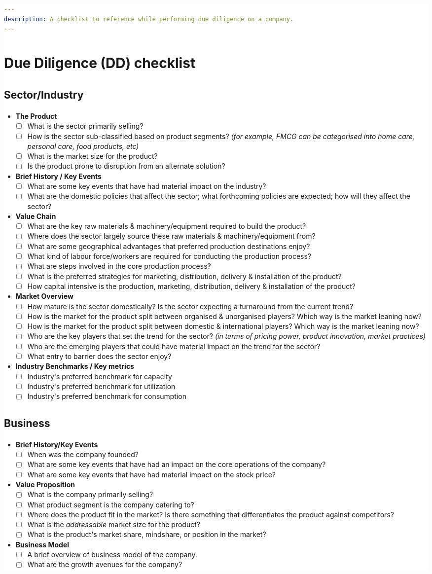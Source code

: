```yaml
---
description: A checklist to reference while performing due diligence on a company.
---
```


# Due Diligence \(DD\) checklist

## Sector/Industry

* **The Product**
  * [ ] What is the sector primarily selling?
  * [ ] How is the sector sub-classified based on product segments? _\(for example, FMCG can be categorised into home care, personal care, food products, etc\)_
  * [ ] What is the market size for the product?
  * [ ] Is the product prone to disruption from an alternate solution?
* **Brief History / Key Events**
  * [ ] What are some key events that have had material impact on the industry?
  * [ ] What are the domestic policies that affect the sector; what forthcoming policies are expected; how will they affect the sector?
* **Value Chain**
  * [ ] What are the key raw materials & machinery/equipment required to build the product?
  * [ ] Where does the sector largely source these raw materials & machinery/equipment from?
  * [ ] What are some geographical advantages that preferred production destinations enjoy?
  * [ ] What kind of labour force/workers are required for conducting the production process?
  * [ ] What are steps involved in the core production process?
  * [ ] What is the preferred strategies for marketing, distribution, delivery & installation of the product?
  * [ ] How capital intensive is the production, marketing, distribution, delivery & installation of the product?
* **Market Overview**
  * [ ] How mature is the sector domestically? Is the sector expecting a turnaround from the current trend?
  * [ ] How is the market for the product split between organised & unorganised players? Which way is the market leaning now?
  * [ ] How is the market for the product split between domestic & international players? Which way is the market leaning now?
  * [ ] Who are the key players that set the trend for the sector? _\(in terms of pricing power, product innovation, market practices\)_
  * [ ] Who are the emerging players that could have material impact on the trend for the sector?
  * [ ] What entry to barrier does the sector enjoy?
* **Industry Benchmarks / Key metrics**
  * [ ] Industry's preferred benchmark for capacity
  * [ ] Industry's preferred benchmark for utilization
  * [ ] Industry's preferred benchmark for consumption

## Business

* **Brief History/Key Events**
  * [ ] When was the company founded?
  * [ ] What are some key events that have had an impact on the core operations of the company?
  * [ ] What are some key events that have had material impact on the stock price?
* **Value Proposition**
  * [ ] What is the company primarily selling?
  * [ ] What product segment is the company catering to?
  * [ ] Where does the product fit in the market? Is there something that differentiates the product against competitors?
  * [ ] What is the _addressable_ market size for the product?
  * [ ] What is the product's market share, mindshare, or position in the market?
* **Business Model**
  * [ ] A brief overview of business model of the company.
  * [ ] What are the growth avenues for the company?